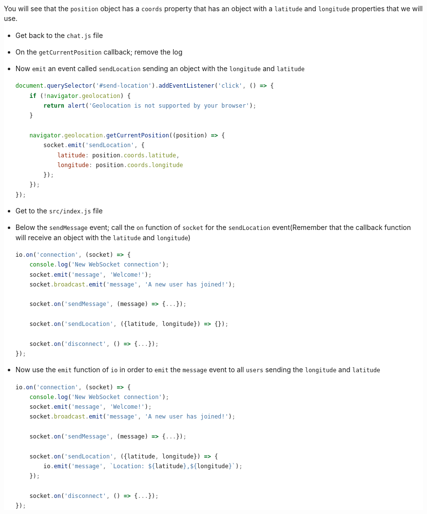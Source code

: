 You will see that the `position` object has a `coords` property that has an object with a `latitude` and `longitude` properties that we will use.

- Get back to the `chat.js` file
- On the `getCurrentPosition` callback; remove the log
- Now `emit` an event called `sendLocation` sending an object with the `longitude` and `latitude`

    ```js
    document.querySelector('#send-location').addEventListener('click', () => {
        if (!navigator.geolocation) {
            return alert('Geolocation is not supported by your browser');
        }

        navigator.geolocation.getCurrentPosition((position) => {
            socket.emit('sendLocation', {
                latitude: position.coords.latitude,
                longitude: position.coords.longitude
            });
        });
    });
    ```

- Get to the `src/index.js` file
- Below the `sendMessage` event; call the `on` function of `socket` for the `sendLocation` event(Remember that the callback function will receive an object with the `latitude` and `longitude`)

    ```js
    io.on('connection', (socket) => {
        console.log('New WebSocket connection');
        socket.emit('message', 'Welcome!');
        socket.broadcast.emit('message', 'A new user has joined!');

        socket.on('sendMessage', (message) => {...});

        socket.on('sendLocation', ({latitude, longitude}) => {});

        socket.on('disconnect', () => {...});
    });
    ```

- Now use the `emit` function of `io` in order to `emit` the `message` event to all `users` sending the `longitude` and `latitude`

    ```js
    io.on('connection', (socket) => {
        console.log('New WebSocket connection');
        socket.emit('message', 'Welcome!');
        socket.broadcast.emit('message', 'A new user has joined!');

        socket.on('sendMessage', (message) => {...});

        socket.on('sendLocation', ({latitude, longitude}) => {
            io.emit('message', `Location: ${latitude},${longitude}`);
        });

        socket.on('disconnect', () => {...});
    });
    ```
